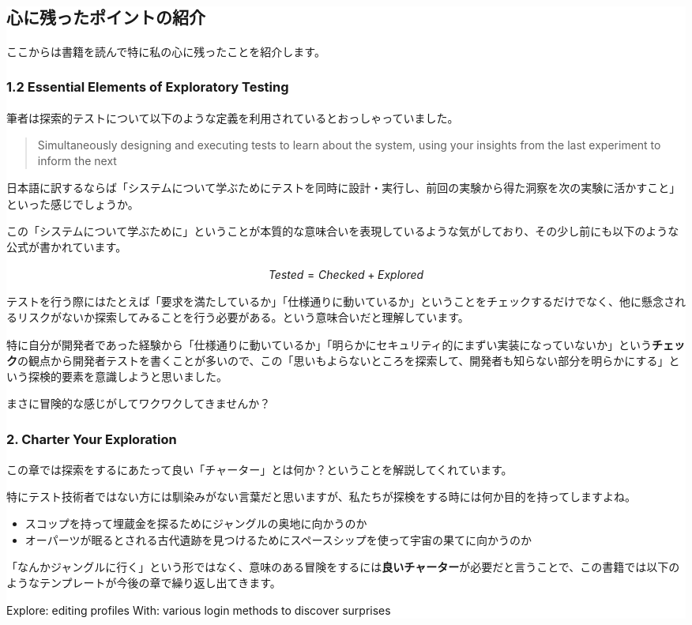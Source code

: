 ## 心に残ったポイントの紹介

ここからは書籍を読んで特に私の心に残ったことを紹介します。

### 1.2 Essential Elements of Exploratory Testing

筆者は探索的テストについて以下のような定義を利用されているとおっしゃっていました。

> Simultaneously designing and executing tests to learn about the system, using your insights from the last experiment to inform the next

日本語に訳するならば「システムについて学ぶためにテストを同時に設計・実行し、前回の実験から得た洞察を次の実験に活かすこと」といった感じでしょうか。

この「システムについて学ぶために」ということが本質的な意味合いを表現しているような気がしており、その少し前にも以下のような公式が書かれています。

$$Tested = Checked + Explored$$

テストを行う際にはたとえば「要求を満たしているか」「仕様通りに動いているか」ということをチェックするだけでなく、他に懸念されるリスクがないか探索してみることを行う必要がある。という意味合いだと理解しています。

特に自分が開発者であった経験から「仕様通りに動いているか」「明らかにセキュリティ的にまずい実装になっていないか」という**チェック**の観点から開発者テストを書くことが多いので、この「思いもよらないところを探索して、開発者も知らない部分を明らかにする」という探検的要素を意識しようと思いました。

まさに冒険的な感じがしてワクワクしてきませんか？

### 2. Charter Your Exploration

この章では探索をするにあたって良い「チャーター」とは何か？ということを解説してくれています。

特にテスト技術者ではない方には馴染みがない言葉だと思いますが、私たちが探検をする時には何か目的を持ってしますよね。

- スコップを持って埋蔵金を探るためにジャングルの奥地に向かうのか
- オーパーツが眠るとされる古代遺跡を見つけるためにスペースシップを使って宇宙の果てに向かうのか

「なんかジャングルに行く」という形ではなく、意味のある冒険をするには**良いチャーター**が必要だと言うことで、この書籍では以下のようなテンプレートが今後の章で繰り返し出てきます。

Explore: editing profiles
With: various login methods to discover surprises
